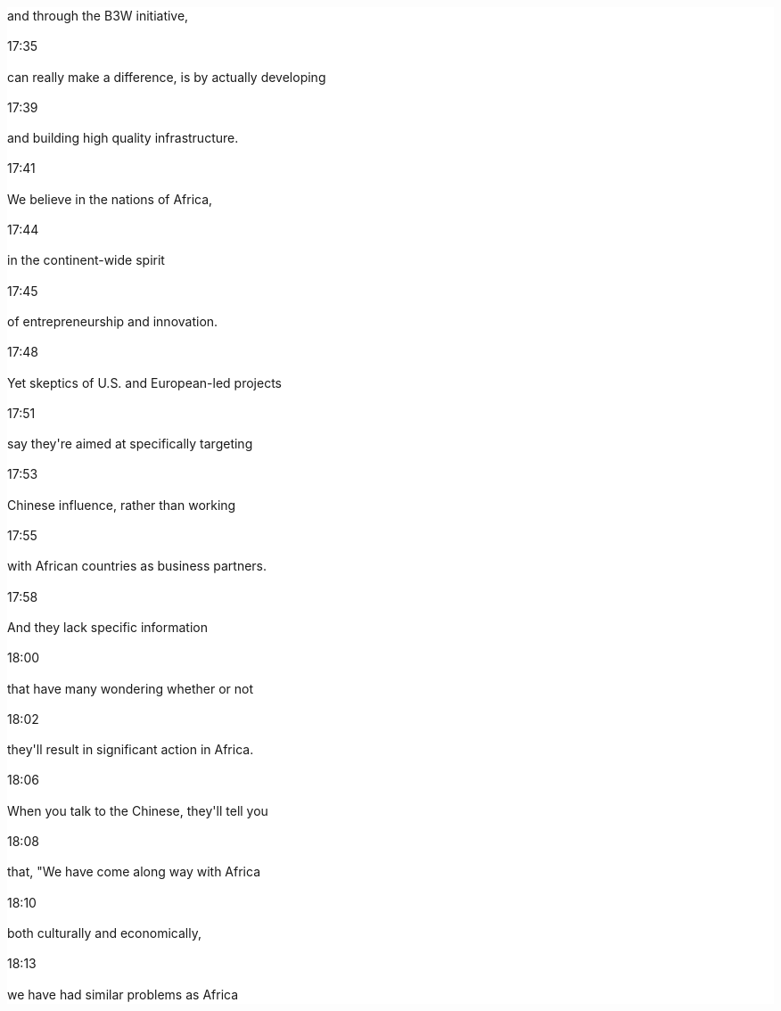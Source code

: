 and through the B3W initiative,

17:35

can really make a difference, is by actually developing

17:39

and building high quality infrastructure.

17:41

We believe in the nations of Africa,

17:44

in the continent-wide spirit

17:45

of entrepreneurship and innovation.

17:48

Yet skeptics of U.S. and European-led projects

17:51

say they're aimed at specifically targeting

17:53

Chinese influence, rather than working

17:55

with African countries as business partners.

17:58

And they lack specific information

18:00

that have many wondering whether or not

18:02

they'll result in significant action in Africa.

18:06

When you talk to the Chinese, they'll tell you

18:08

that, "We have come along way with Africa

18:10

both culturally and economically,

18:13

we have had similar problems as Africa
